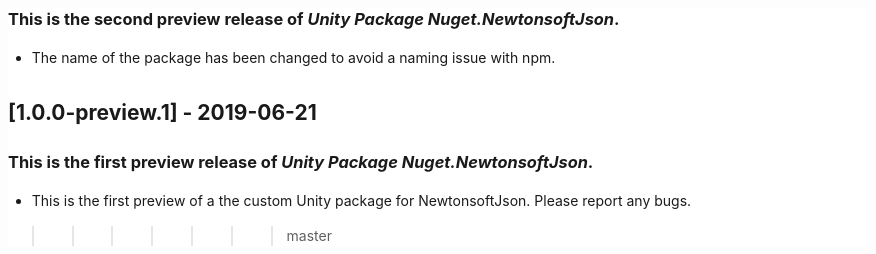 ### This is the second preview release of *Unity Package Nuget.NewtonsoftJson*.

* The name of the package has been changed to avoid a naming issue with npm.

## [1.0.0-preview.1] - 2019-06-21

### This is the first preview release of *Unity Package Nuget.NewtonsoftJson*.

* This is the first preview of a the custom Unity package for NewtonsoftJson. Please report any bugs.
>>>>>>> master
